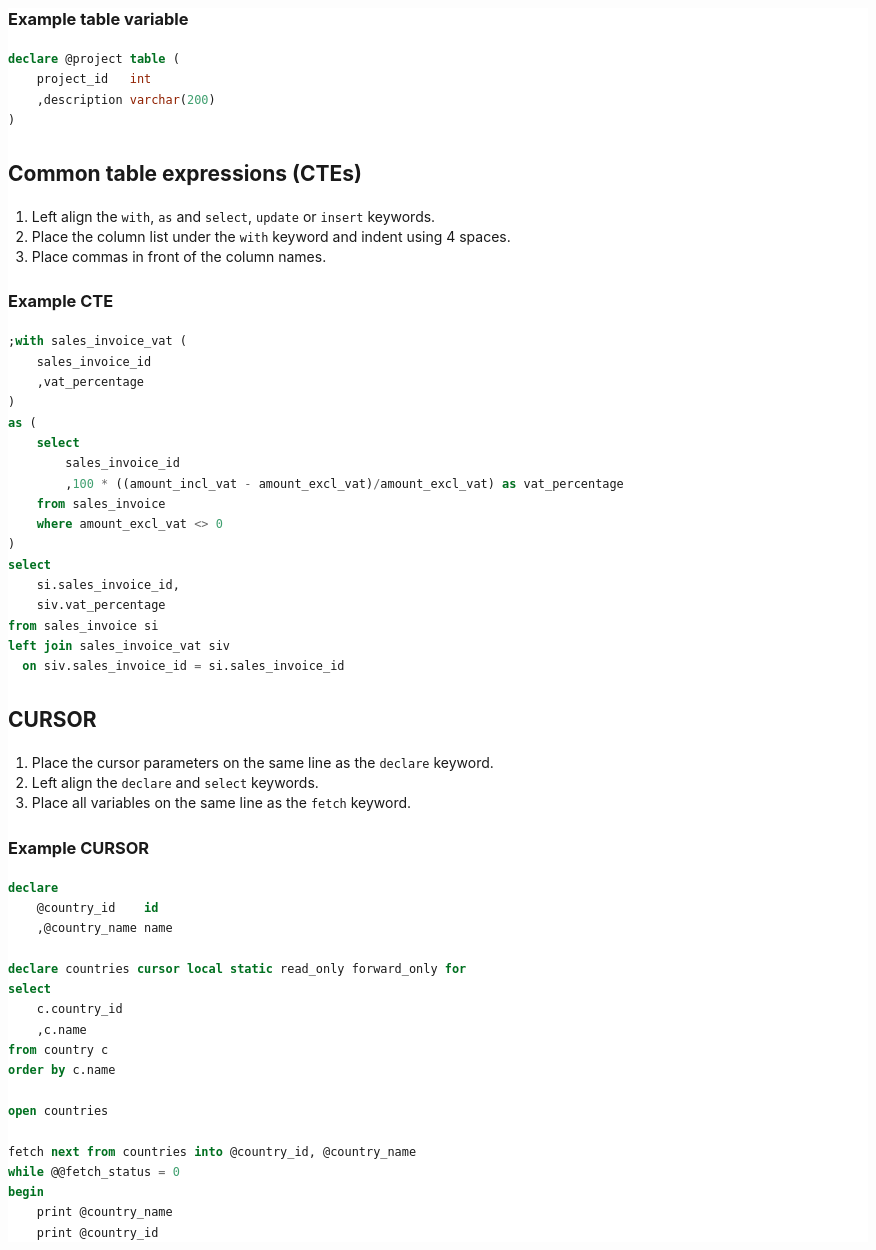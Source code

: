 ### Example table variable

```sql
declare @project table (
    project_id   int
    ,description varchar(200)
)
```

## Common table expressions (CTEs)

1. Left align the `with`, `as` and `select`, `update` or `insert` keywords.
1. Place the column list under the `with` keyword and indent using 4 spaces.
1. Place commas in front of the column names.

### Example CTE

```sql
;with sales_invoice_vat (
    sales_invoice_id
    ,vat_percentage
)
as (
    select
        sales_invoice_id
        ,100 * ((amount_incl_vat - amount_excl_vat)/amount_excl_vat) as vat_percentage
    from sales_invoice
    where amount_excl_vat <> 0
)
select
    si.sales_invoice_id,
    siv.vat_percentage
from sales_invoice si
left join sales_invoice_vat siv
  on siv.sales_invoice_id = si.sales_invoice_id
```

## CURSOR

1. Place the cursor parameters on the same line as the `declare` keyword.
1. Left align the `declare` and `select` keywords.
1. Place all variables on the same line as the `fetch` keyword.

### Example CURSOR

```sql
declare
    @country_id    id
    ,@country_name name

declare countries cursor local static read_only forward_only for
select
    c.country_id
    ,c.name
from country c
order by c.name

open countries

fetch next from countries into @country_id, @country_name
while @@fetch_status = 0
begin
    print @country_name
    print @country_id
```